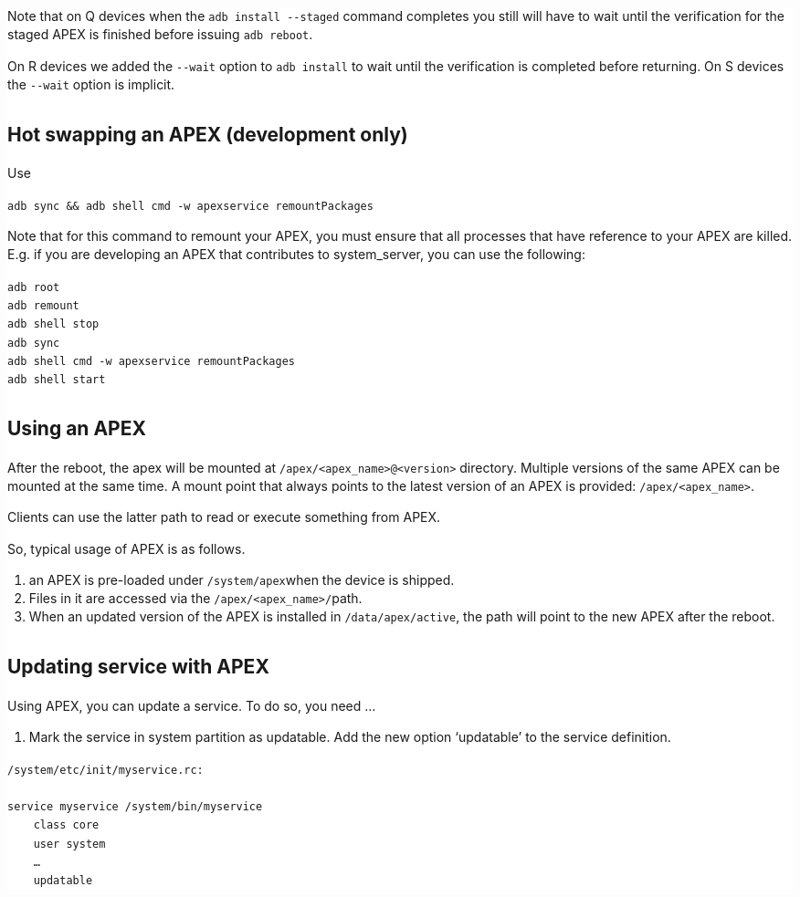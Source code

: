 Note that on Q devices when the `adb install --staged` command completes you
still will have to wait until the verification for the staged APEX is finished
before issuing `adb reboot`.

On R devices we added the `--wait` option to `adb install` to wait until the
verification is completed before returning. On S devices the `--wait` option is
implicit.

## Hot swapping an APEX (development only)

Use

```
adb sync && adb shell cmd -w apexservice remountPackages
```

Note that for this command to remount your APEX, you must ensure that all
processes that have reference to your APEX are killed. E.g. if you are
developing an APEX that contributes to system\_server, you can use the
following:

```
adb root
adb remount
adb shell stop
adb sync
adb shell cmd -w apexservice remountPackages
adb shell start
```

## Using an APEX

After the reboot, the apex will be mounted at `/apex/<apex_name>@<version>`
directory. Multiple versions of the same APEX can be mounted at the same time. A
mount point that always points to the latest version of an APEX is provided:
`/apex/<apex_name>`.

Clients can use the latter path to read or execute something from APEX.

So, typical usage of APEX is as follows.

1.  an APEX is pre-loaded under `/system/apex`when the device is shipped.
2.  Files in it are accessed via the `/apex/<apex_name>/`path.
3.  When an updated version of the APEX is installed in `/data/apex/active`, the
    path will point to the new APEX after the reboot.

## Updating service with APEX

Using APEX, you can update a service. To do so, you need …

1) Mark the service in system partition as updatable. Add the new option
‘updatable’ to the service definition.

```
/system/etc/init/myservice.rc:

service myservice /system/bin/myservice
    class core
    user system
    …
    updatable
```
